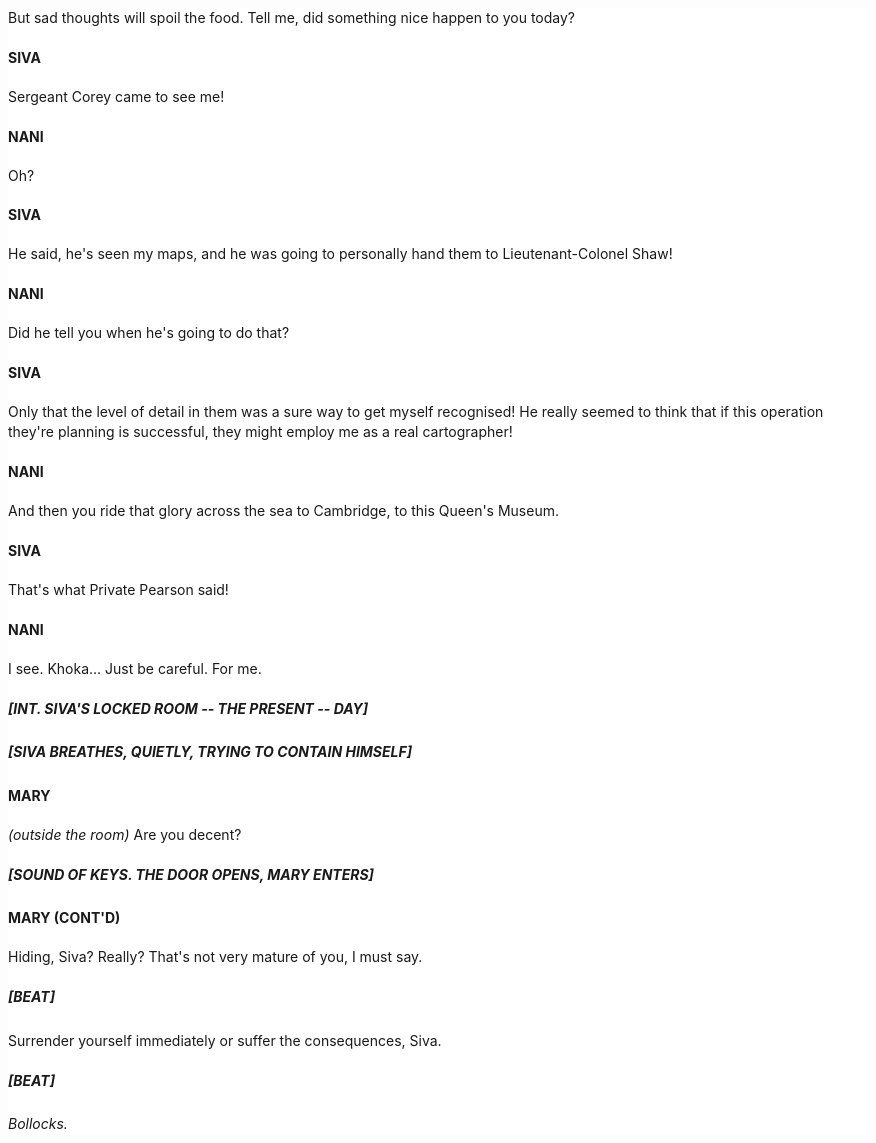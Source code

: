 But sad thoughts will spoil the food. Tell me, did something nice happen to you today? 

#### SIVA

Sergeant Corey came to see me! 

#### NANI

Oh? 

#### SIVA

He said, he's seen my maps, and he was going to personally hand them to Lieutenant-Colonel Shaw! 

#### NANI

Did he tell you when he's going to do that? 

#### SIVA

Only that the level of detail in them was a sure way to get myself recognised! He really seemed to think that if this operation they're planning is successful, they might employ me as a real cartographer! 

#### NANI

And then you ride that glory across the sea to Cambridge, to this Queen's Museum. 

#### SIVA

That's what Private Pearson said! 

#### NANI

I see. Khoka... Just be careful. For me. 

##### [INT. SIVA'S LOCKED ROOM -- THE PRESENT -- DAY]

##### [SIVA BREATHES, QUIETLY, TRYING TO CONTAIN HIMSELF] 

#### MARY

_(outside the room)_ Are you decent?

##### [SOUND OF KEYS. THE DOOR OPENS, MARY ENTERS] 

#### MARY (CONT'D)

Hiding, Siva? Really? That's not very mature of you, I must say.

##### [BEAT]

Surrender yourself immediately or suffer the consequences, Siva.

##### [BEAT]

*Bollocks.*
